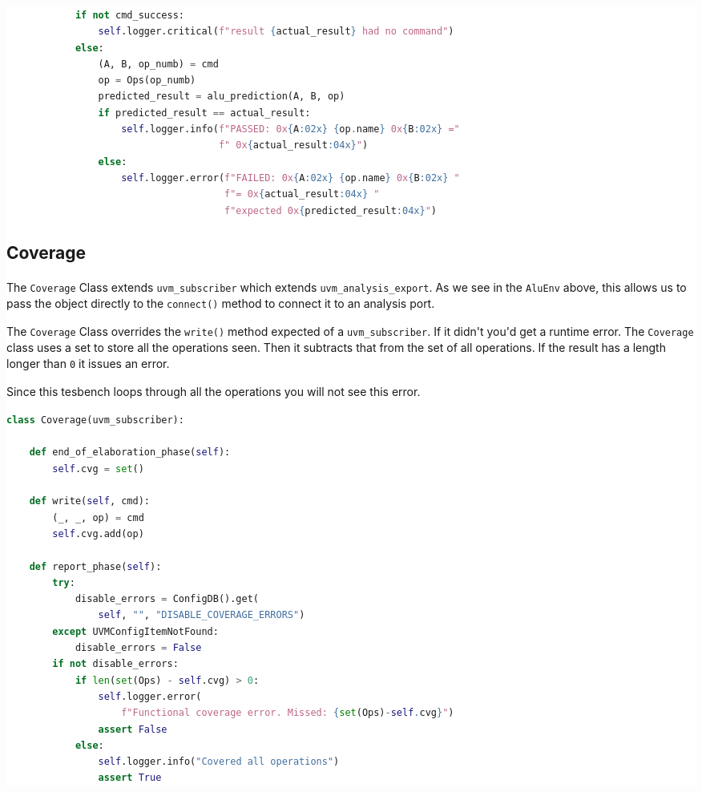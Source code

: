 ```python
            if not cmd_success:
                self.logger.critical(f"result {actual_result} had no command")
            else:
                (A, B, op_numb) = cmd
                op = Ops(op_numb)
                predicted_result = alu_prediction(A, B, op)
                if predicted_result == actual_result:
                    self.logger.info(f"PASSED: 0x{A:02x} {op.name} 0x{B:02x} ="
                                     f" 0x{actual_result:04x}")
                else:
                    self.logger.error(f"FAILED: 0x{A:02x} {op.name} 0x{B:02x} "
                                      f"= 0x{actual_result:04x} "
                                      f"expected 0x{predicted_result:04x}")

```

## Coverage

The `Coverage` Class extends `uvm_subscriber` which extends `uvm_analysis_export`.  As we see in the `AluEnv` above, this allows us to pass the object directly to the `connect()` method to connect it to an analysis port.

The `Coverage` Class overrides the `write()` method expected of a `uvm_subscriber`. If it didn't you'd get a runtime error.  The `Coverage` class uses a set to store all the operations seen. Then it subtracts that from the set of all operations. If the result has a length longer than `0` it issues an error.

Since this tesbench loops through all the operations you will not see this error.

```python
class Coverage(uvm_subscriber):

    def end_of_elaboration_phase(self):
        self.cvg = set()

    def write(self, cmd):
        (_, _, op) = cmd
        self.cvg.add(op)

    def report_phase(self):
        try:
            disable_errors = ConfigDB().get(
                self, "", "DISABLE_COVERAGE_ERRORS")
        except UVMConfigItemNotFound:
            disable_errors = False
        if not disable_errors:
            if len(set(Ops) - self.cvg) > 0:
                self.logger.error(
                    f"Functional coverage error. Missed: {set(Ops)-self.cvg}")
                assert False
            else:
                self.logger.info("Covered all operations")
                assert True
```
